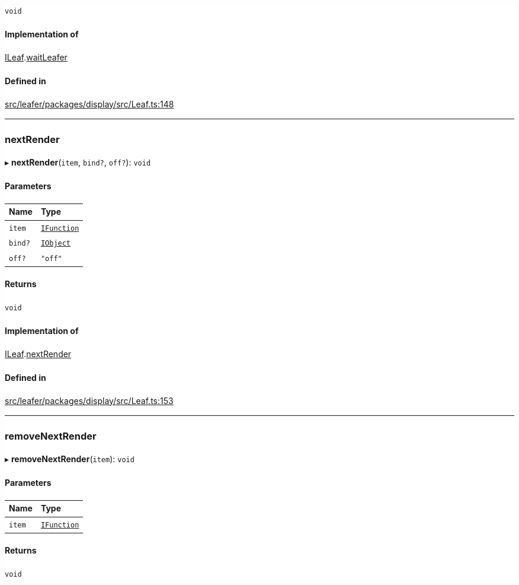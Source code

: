 `void`

#### Implementation of

[ILeaf](../interfaces/ILeaf.md).[waitLeafer](../interfaces/ILeaf.md#waitleafer)

#### Defined in

[src/leafer/packages/display/src/Leaf.ts:148](https://github.com/leaferjs/leafer/blob/d3ec2c9bd49557a0d74aae684f8e3d3d557af194/packages/display/src/Leaf.ts#L148)

___

### nextRender

▸ **nextRender**(`item`, `bind?`, `off?`): `void`

#### Parameters

| Name | Type |
| :------ | :------ |
| `item` | [`IFunction`](../interfaces/IFunction.md) |
| `bind?` | [`IObject`](../interfaces/IObject.md) |
| `off?` | ``"off"`` |

#### Returns

`void`

#### Implementation of

[ILeaf](../interfaces/ILeaf.md).[nextRender](../interfaces/ILeaf.md#nextrender)

#### Defined in

[src/leafer/packages/display/src/Leaf.ts:153](https://github.com/leaferjs/leafer/blob/d3ec2c9bd49557a0d74aae684f8e3d3d557af194/packages/display/src/Leaf.ts#L153)

___

### removeNextRender

▸ **removeNextRender**(`item`): `void`

#### Parameters

| Name | Type |
| :------ | :------ |
| `item` | [`IFunction`](../interfaces/IFunction.md) |

#### Returns

`void`

